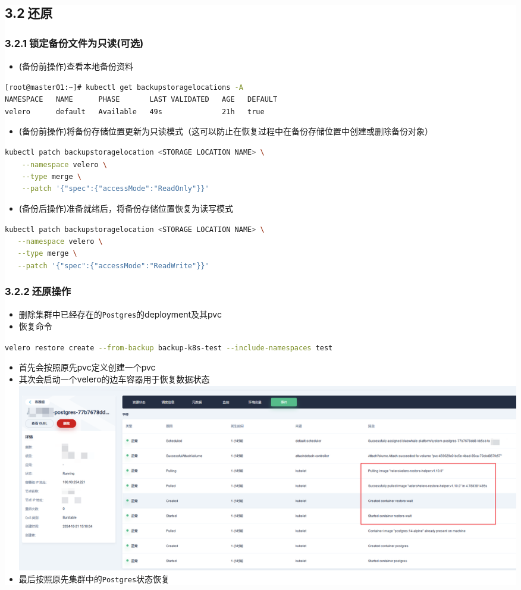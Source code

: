## 3.2 还原
### 3.2.1 锁定备份文件为只读(可选)
- (备份前操作)查看本地备份资料
```bash
[root@master01:~]# kubectl get backupstoragelocations -A 
NAMESPACE   NAME      PHASE       LAST VALIDATED   AGE   DEFAULT
velero      default   Available   49s              21h   true
```

- (备份前操作)将备份存储位置更新为只读模式（这可以防止在恢复过程中在备份存储位置中创建或删除备份对象）
```bash
kubectl patch backupstoragelocation <STORAGE LOCATION NAME> \
    --namespace velero \
    --type merge \
    --patch '{"spec":{"accessMode":"ReadOnly"}}'
```

- (备份后操作)准备就绪后，将备份存储位置恢复为读写模式
```bash
kubectl patch backupstoragelocation <STORAGE LOCATION NAME> \
   --namespace velero \
   --type merge \
   --patch '{"spec":{"accessMode":"ReadWrite"}}'
```

### 3.2.2 还原操作
- 删除集群中已经存在的`Postgres`的deployment及其pvc
- 恢复命令
```bash
velero restore create --from-backup backup-k8s-test --include-namespaces test
```
- 首先会按照原先pvc定义创建一个pvc
- 其次会启动一个velero的边车容器用于恢复数据状态
![image.png](./6.png)
- 最后按照原先集群中的`Postgres`状态恢复